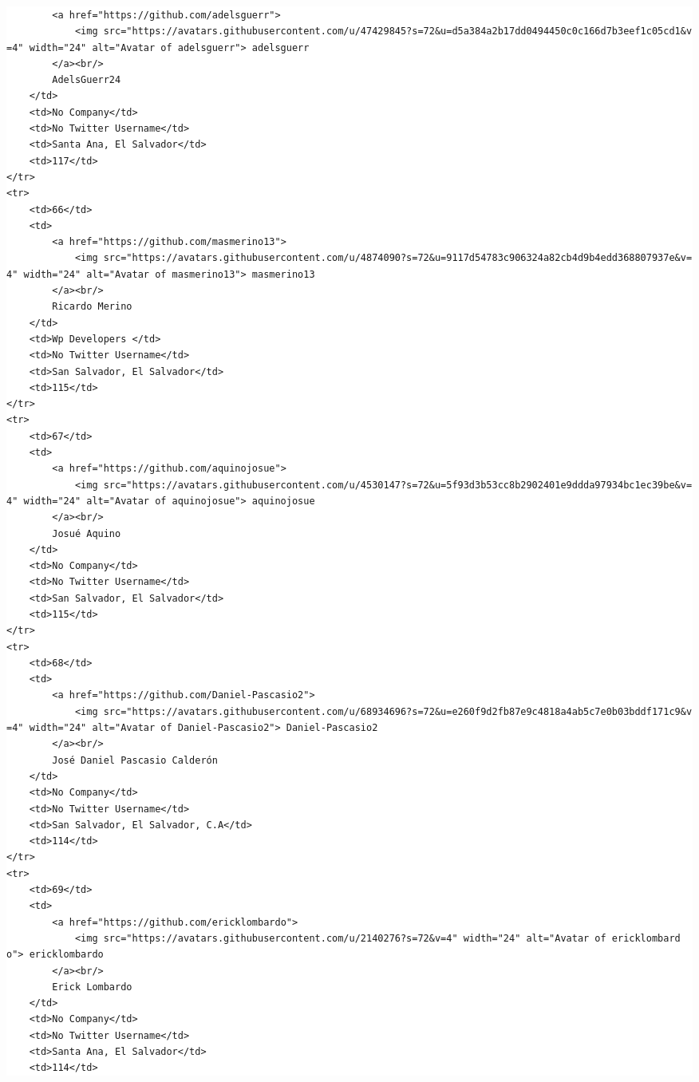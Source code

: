 			<a href="https://github.com/adelsguerr">
				<img src="https://avatars.githubusercontent.com/u/47429845?s=72&u=d5a384a2b17dd0494450c0c166d7b3eef1c05cd1&v=4" width="24" alt="Avatar of adelsguerr"> adelsguerr
			</a><br/>
			AdelsGuerr24
		</td>
		<td>No Company</td>
		<td>No Twitter Username</td>
		<td>Santa Ana, El Salvador</td>
		<td>117</td>
	</tr>
	<tr>
		<td>66</td>
		<td>
			<a href="https://github.com/masmerino13">
				<img src="https://avatars.githubusercontent.com/u/4874090?s=72&u=9117d54783c906324a82cb4d9b4edd368807937e&v=4" width="24" alt="Avatar of masmerino13"> masmerino13
			</a><br/>
			Ricardo Merino
		</td>
		<td>Wp Developers </td>
		<td>No Twitter Username</td>
		<td>San Salvador, El Salvador</td>
		<td>115</td>
	</tr>
	<tr>
		<td>67</td>
		<td>
			<a href="https://github.com/aquinojosue">
				<img src="https://avatars.githubusercontent.com/u/4530147?s=72&u=5f93d3b53cc8b2902401e9ddda97934bc1ec39be&v=4" width="24" alt="Avatar of aquinojosue"> aquinojosue
			</a><br/>
			Josué Aquino
		</td>
		<td>No Company</td>
		<td>No Twitter Username</td>
		<td>San Salvador, El Salvador</td>
		<td>115</td>
	</tr>
	<tr>
		<td>68</td>
		<td>
			<a href="https://github.com/Daniel-Pascasio2">
				<img src="https://avatars.githubusercontent.com/u/68934696?s=72&u=e260f9d2fb87e9c4818a4ab5c7e0b03bddf171c9&v=4" width="24" alt="Avatar of Daniel-Pascasio2"> Daniel-Pascasio2
			</a><br/>
			José Daniel Pascasio Calderón
		</td>
		<td>No Company</td>
		<td>No Twitter Username</td>
		<td>San Salvador, El Salvador, C.A</td>
		<td>114</td>
	</tr>
	<tr>
		<td>69</td>
		<td>
			<a href="https://github.com/ericklombardo">
				<img src="https://avatars.githubusercontent.com/u/2140276?s=72&v=4" width="24" alt="Avatar of ericklombardo"> ericklombardo
			</a><br/>
			Erick Lombardo
		</td>
		<td>No Company</td>
		<td>No Twitter Username</td>
		<td>Santa Ana, El Salvador</td>
		<td>114</td>
